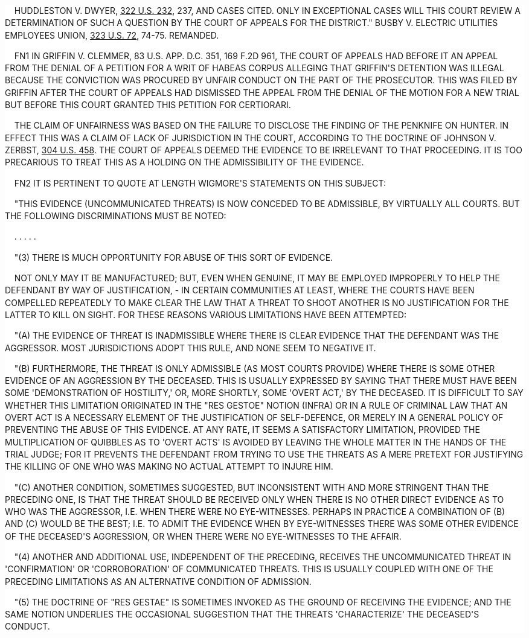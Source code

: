     HUDDLESTON V. DWYER, [322 U.S. 232][/us/courts/scotus/usReporter/322/232], 237, AND CASES CITED.  ONLY IN EXCEPTIONAL CASES WILL THIS COURT REVIEW A DETERMINATION OF SUCH A QUESTION BY THE COURT OF APPEALS FOR THE DISTRICT."  BUSBY V. ELECTRIC UTILITIES EMPLOYEES UNION, [323 U.S. 72][/us/courts/scotus/usReporter/323/72], 74-75.  REMANDED.

    FN1  IN GRIFFIN V. CLEMMER, 83 U.S. APP. D.C. 351, 169 F.2D 961, THE COURT OF APPEALS HAD BEFORE IT AN APPEAL FROM THE DENIAL OF A PETITION FOR A WRIT OF HABEAS CORPUS ALLEGING THAT GRIFFIN'S DETENTION WAS ILLEGAL BECAUSE THE CONVICTION WAS PROCURED BY UNFAIR CONDUCT ON THE PART OF THE PROSECUTOR.  THIS WAS FILED BY GRIFFIN AFTER THE COURT OF APPEALS HAD DISMISSED THE APPEAL FROM THE DENIAL OF THE MOTION FOR A NEW TRIAL BUT BEFORE THIS COURT GRANTED THIS PETITION FOR CERTIORARI.

    THE CLAIM OF UNFAIRNESS WAS BASED ON THE FAILURE TO DISCLOSE THE FINDING OF THE PENKNIFE ON HUNTER.  IN EFFECT THIS WAS A CLAIM OF LACK OF JURISDICTION IN THE COURT, ACCORDING TO THE DOCTRINE OF JOHNSON V. ZERBST, [304 U.S. 458][/us/courts/scotus/usReporter/304/458].  THE COURT OF APPEALS DEEMED THE EVIDENCE TO BE IRRELEVANT TO THAT PROCEEDING.  IT IS TOO PRECARIOUS TO TREAT THIS AS A HOLDING ON THE ADMISSIBILITY OF THE EVIDENCE.

    FN2  IT IS PERTINENT TO QUOTE AT LENGTH WIGMORE'S STATEMENTS ON THIS SUBJECT:

    "THIS EVIDENCE (UNCOMMUNICATED THREATS) IS NOW CONCEDED TO BE ADMISSIBLE, BY VIRTUALLY ALL COURTS.  BUT THE FOLLOWING DISCRIMINATIONS MUST BE NOTED:

    .         .         .         .       .

    "(3)  THERE IS MUCH OPPORTUNITY FOR ABUSE OF THIS SORT OF EVIDENCE.

    NOT ONLY MAY IT BE MANUFACTURED; BUT, EVEN WHEN GENUINE, IT MAY BE EMPLOYED IMPROPERLY TO HELP THE DEFENDANT BY WAY OF JUSTIFICATION,  - IN CERTAIN COMMUNITIES AT LEAST, WHERE THE COURTS HAVE BEEN COMPELLED REPEATEDLY TO MAKE CLEAR THE LAW THAT A THREAT TO SHOOT ANOTHER IS NO JUSTIFICATION FOR THE LATTER TO KILL ON SIGHT.  FOR THESE REASONS VARIOUS LIMITATIONS HAVE BEEN ATTEMPTED:

    "(A)  THE EVIDENCE OF THREAT IS INADMISSIBLE WHERE THERE IS CLEAR EVIDENCE THAT THE DEFENDANT WAS THE AGGRESSOR.  MOST JURISDICTIONS ADOPT THIS RULE, AND NONE SEEM TO NEGATIVE IT.

    "(B)  FURTHERMORE, THE THREAT IS ONLY ADMISSIBLE (AS MOST COURTS PROVIDE) WHERE THERE IS SOME OTHER EVIDENCE OF AN AGGRESSION BY THE DECEASED.  THIS IS USUALLY EXPRESSED BY SAYING THAT THERE MUST HAVE BEEN SOME 'DEMONSTRATION OF HOSTILITY,' OR, MORE SHORTLY, SOME 'OVERT ACT,' BY THE DECEASED.  IT IS DIFFICULT TO SAY WHETHER THIS LIMITATION ORIGINATED IN THE "RES GESTOE" NOTION (INFRA) OR IN A RULE OF CRIMINAL LAW THAT AN OVERT ACT IS A NECESSARY ELEMENT OF THE JUSTIFICATION OF SELF-DEFENCE, OR MERELY IN A GENERAL POLICY OF PREVENTING THE ABUSE OF THIS EVIDENCE.  AT ANY RATE, IT SEEMS A SATISFACTORY LIMITATION, PROVIDED THE MULTIPLICATION OF QUIBBLES AS TO 'OVERT ACTS' IS AVOIDED BY LEAVING THE WHOLE MATTER IN THE HANDS OF THE TRIAL JUDGE; FOR IT PREVENTS THE DEFENDANT FROM TRYING TO USE THE THREATS AS A MERE PRETEXT FOR JUSTIFYING THE KILLING OF ONE WHO WAS MAKING NO ACTUAL ATTEMPT TO INJURE HIM.

    "(C)  ANOTHER CONDITION, SOMETIMES SUGGESTED, BUT INCONSISTENT WITH AND MORE STRINGENT THAN THE PRECEDING ONE, IS THAT THE THREAT SHOULD BE RECEIVED ONLY WHEN THERE IS NO OTHER DIRECT EVIDENCE AS TO WHO WAS THE AGGRESSOR, I.E. WHEN THERE WERE NO EYE-WITNESSES.  PERHAPS IN PRACTICE A COMBINATION OF (B) AND (C) WOULD BE THE BEST; I.E. TO ADMIT THE EVIDENCE WHEN BY EYE-WITNESSES THERE WAS SOME OTHER EVIDENCE OF THE DECEASED'S AGGRESSION, OR WHEN THERE WERE NO EYE-WITNESSES TO THE AFFAIR.

    "(4)  ANOTHER AND ADDITIONAL USE, INDEPENDENT OF THE PRECEDING, RECEIVES THE UNCOMMUNICATED THREAT IN 'CONFIRMATION' OR 'CORROBORATION' OF COMMUNICATED THREATS.  THIS IS USUALLY COUPLED WITH ONE OF THE PRECEDING LIMITATIONS AS AN ALTERNATIVE CONDITION OF ADMISSION.

    "(5)  THE DOCTRINE OF "RES GESTAE" IS SOMETIMES INVOKED AS THE GROUND OF RECEIVING THE EVIDENCE; AND THE SAME NOTION UNDERLIES THE OCCASIONAL SUGGESTION THAT THE THREATS 'CHARACTERIZE' THE DECEASED'S CONDUCT.


[/us/courts/scotus/usReporter/336/704]: https://publicdocs.github.io/go/links?ns=uslm-x&ref=%2Fus%2Fcourts%2Fscotus%2FusReporter%2F336%2F704
[/us/courts/scotus/usReporter/335/866]: https://publicdocs.github.io/go/links?ns=uslm-x&ref=%2Fus%2Fcourts%2Fscotus%2FusReporter%2F335%2F866
[/us/courts/scotus/usReporter/335/866]: https://publicdocs.github.io/go/links?ns=uslm-x&ref=%2Fus%2Fcourts%2Fscotus%2FusReporter%2F335%2F866
[/us/courts/scotus/usReporter/333/857]: https://publicdocs.github.io/go/links?ns=uslm-x&ref=%2Fus%2Fcourts%2Fscotus%2FusReporter%2F333%2F857
[/us/courts/scotus/usReporter/327/106]: https://publicdocs.github.io/go/links?ns=uslm-x&ref=%2Fus%2Fcourts%2Fscotus%2FusReporter%2F327%2F106
[/us/courts/scotus/usReporter/328/463]: https://publicdocs.github.io/go/links?ns=uslm-x&ref=%2Fus%2Fcourts%2Fscotus%2FusReporter%2F328%2F463
[/us/courts/scotus/usReporter/93/465]: https://publicdocs.github.io/go/links?ns=uslm-x&ref=%2Fus%2Fcourts%2Fscotus%2FusReporter%2F93%2F465
[/us/stat/35/1151]: https://publicdocs.github.io/go/links?ns=uslm&ref=%2Fus%2Fstat%2F35%2F1151
[/us/usc/t18/s567]: https://publicdocs.github.io/go/links?ns=uslm&ref=%2Fus%2Fusc%2Ft18%2Fs567
[/us/usc/t18/s1111]: https://publicdocs.github.io/go/links?ns=uslm&ref=%2Fus%2Fusc%2Ft18%2Fs1111
[/us/courts/scotus/usReporter/333/740]: https://publicdocs.github.io/go/links?ns=uslm-x&ref=%2Fus%2Fcourts%2Fscotus%2FusReporter%2F333%2F740
[/us/stat/31/1321]: https://publicdocs.github.io/go/links?ns=uslm&ref=%2Fus%2Fstat%2F31%2F1321
[/us/stat/43/799]: https://publicdocs.github.io/go/links?ns=uslm&ref=%2Fus%2Fstat%2F43%2F799
[/us/courts/scotus/usReporter/225/405]: https://publicdocs.github.io/go/links?ns=uslm-x&ref=%2Fus%2Fcourts%2Fscotus%2FusReporter%2F225%2F405
[/us/courts/scotus/usReporter/328/463]: https://publicdocs.github.io/go/links?ns=uslm-x&ref=%2Fus%2Fcourts%2Fscotus%2FusReporter%2F328%2F463
[/us/courts/scotus/usReporter/225/405]: https://publicdocs.github.io/go/links?ns=uslm-x&ref=%2Fus%2Fcourts%2Fscotus%2FusReporter%2F225%2F405
[/us/stat/35/1149]: https://publicdocs.github.io/go/links?ns=uslm&ref=%2Fus%2Fstat%2F35%2F1149
[/us/usc/t18/s516]: https://publicdocs.github.io/go/links?ns=uslm&ref=%2Fus%2Fusc%2Ft18%2Fs516
[/us/stat/31/1332]: https://publicdocs.github.io/go/links?ns=uslm&ref=%2Fus%2Fstat%2F31%2F1332
[/us/stat/35/1143]: https://publicdocs.github.io/go/links?ns=uslm&ref=%2Fus%2Fstat%2F35%2F1143
[/us/stat/31/1322]: https://publicdocs.github.io/go/links?ns=uslm&ref=%2Fus%2Fstat%2F31%2F1322
[/us/stat/41/567]: https://publicdocs.github.io/go/links?ns=uslm&ref=%2Fus%2Fstat%2F41%2F567
[/us/stat/43/798]: https://publicdocs.github.io/go/links?ns=uslm&ref=%2Fus%2Fstat%2F43%2F798
[/us/stat/35/1144]: https://publicdocs.github.io/go/links?ns=uslm&ref=%2Fus%2Fstat%2F35%2F1144
[/us/usc/t18/s2111]: https://publicdocs.github.io/go/links?ns=uslm&ref=%2Fus%2Fusc%2Ft18%2Fs2111
[/us/stat/31/1322]: https://publicdocs.github.io/go/links?ns=uslm&ref=%2Fus%2Fstat%2F31%2F1322
[/us/stat/35/1144]: https://publicdocs.github.io/go/links?ns=uslm&ref=%2Fus%2Fstat%2F35%2F1144
[/us/usc/t18/s466]: https://publicdocs.github.io/go/links?ns=uslm&ref=%2Fus%2Fusc%2Ft18%2Fs466
[/us/stat/31/1324]: https://publicdocs.github.io/go/links?ns=uslm&ref=%2Fus%2Fstat%2F31%2F1324
[/us/courts/scotus/usReporter/103/304]: https://publicdocs.github.io/go/links?ns=uslm-x&ref=%2Fus%2Fcourts%2Fscotus%2FusReporter%2F103%2F304
[/us/courts/scotus/usReporter/137/496]: https://publicdocs.github.io/go/links?ns=uslm-x&ref=%2Fus%2Fcourts%2Fscotus%2FusReporter%2F137%2F496
[/us/courts/scotus/usReporter/290/371]: https://publicdocs.github.io/go/links?ns=uslm-x&ref=%2Fus%2Fcourts%2Fscotus%2FusReporter%2F290%2F371
[/us/stat/31/1358]: https://publicdocs.github.io/go/links?ns=uslm&ref=%2Fus%2Fstat%2F31%2F1358
[/us/courts/scotus/usReporter/254/189]: https://publicdocs.github.io/go/links?ns=uslm-x&ref=%2Fus%2Fcourts%2Fscotus%2FusReporter%2F254%2F189
[/us/courts/scotus/usReporter/219/79]: https://publicdocs.github.io/go/links?ns=uslm-x&ref=%2Fus%2Fcourts%2Fscotus%2FusReporter%2F219%2F79
[/us/courts/scotus/usReporter/328/463]: https://publicdocs.github.io/go/links?ns=uslm-x&ref=%2Fus%2Fcourts%2Fscotus%2FusReporter%2F328%2F463
[/us/courts/scotus/usReporter/322/232]: https://publicdocs.github.io/go/links?ns=uslm-x&ref=%2Fus%2Fcourts%2Fscotus%2FusReporter%2F322%2F232
[/us/courts/scotus/usReporter/323/72]: https://publicdocs.github.io/go/links?ns=uslm-x&ref=%2Fus%2Fcourts%2Fscotus%2FusReporter%2F323%2F72
[/us/courts/scotus/usReporter/304/458]: https://publicdocs.github.io/go/links?ns=uslm-x&ref=%2Fus%2Fcourts%2Fscotus%2FusReporter%2F304%2F458
[/us/courts/scotus/usReporter/225/405]: https://publicdocs.github.io/go/links?ns=uslm-x&ref=%2Fus%2Fcourts%2Fscotus%2FusReporter%2F225%2F405
[/us/courts/scotus/usReporter/93/465]: https://publicdocs.github.io/go/links?ns=uslm-x&ref=%2Fus%2Fcourts%2Fscotus%2FusReporter%2F93%2F465
[/us/courts/scotus/usReporter/328/463]: https://publicdocs.github.io/go/links?ns=uslm-x&ref=%2Fus%2Fcourts%2Fscotus%2FusReporter%2F328%2F463
[/us/courts/scotus/usReporter/327/106]: https://publicdocs.github.io/go/links?ns=uslm-x&ref=%2Fus%2Fcourts%2Fscotus%2FusReporter%2F327%2F106